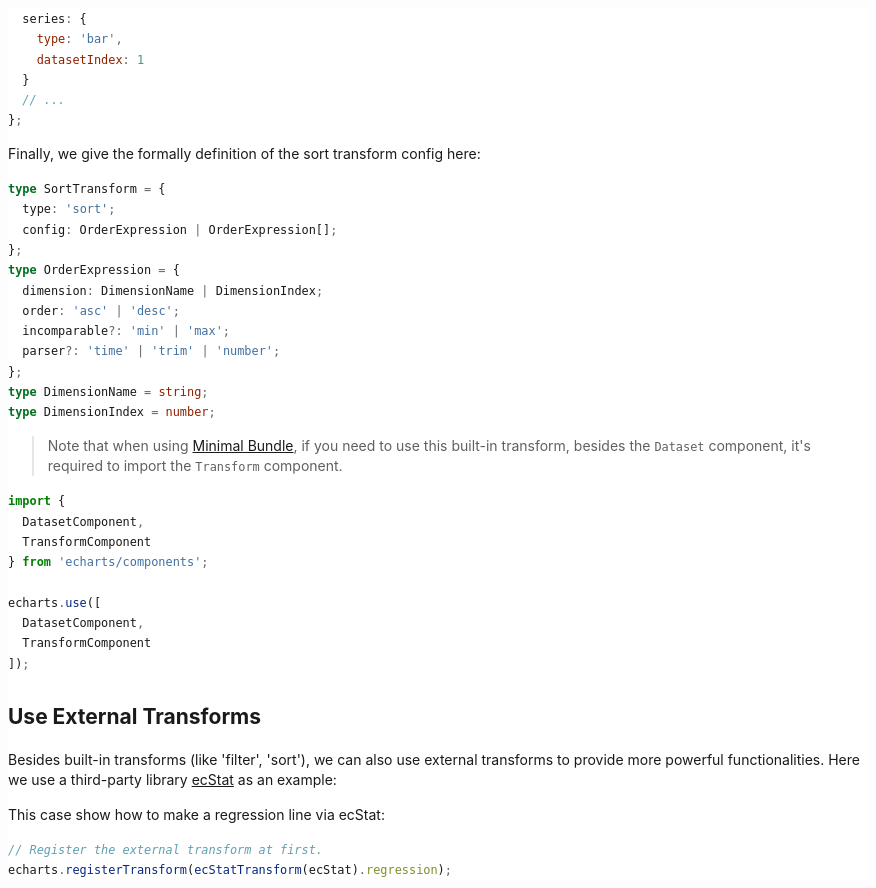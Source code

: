 ```js
  series: {
    type: 'bar',
    datasetIndex: 1
  }
  // ...
};
```

<md-example src="doc-example/data-transform-multiple-sort-bar"></md-example>

Finally, we give the formally definition of the sort transform config here:

```ts
type SortTransform = {
  type: 'sort';
  config: OrderExpression | OrderExpression[];
};
type OrderExpression = {
  dimension: DimensionName | DimensionIndex;
  order: 'asc' | 'desc';
  incomparable?: 'min' | 'max';
  parser?: 'time' | 'trim' | 'number';
};
type DimensionName = string;
type DimensionIndex = number;
```

> Note that when using [Minimal Bundle](${lang}/basics/import#shrinking-bundle-size), if you need to use this built-in transform, besides the `Dataset` component, it's required to import the `Transform` component.

```ts
import {
  DatasetComponent,
  TransformComponent
} from 'echarts/components';

echarts.use([
  DatasetComponent,
  TransformComponent
]);
```

## Use External Transforms

Besides built-in transforms (like 'filter', 'sort'), we can also use external transforms to provide more powerful functionalities. Here we use a third-party library [ecStat](https://github.com/ecomfe/echarts-stat) as an example:

This case show how to make a regression line via ecStat:

```js
// Register the external transform at first.
echarts.registerTransform(ecStatTransform(ecStat).regression);
```
